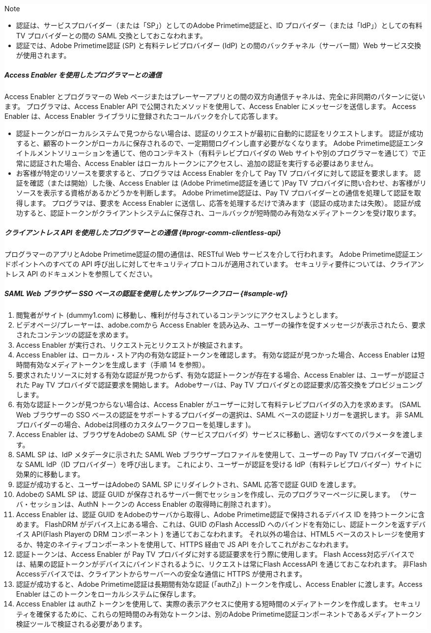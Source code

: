 >[!NOTE]
>
>* 認証は、サービスプロバイダー（または「SP」）としてのAdobe Primetime認証と、ID プロバイダー（または「IdP」）としての有料 TV プロバイダーとの間の SAML 交換としておこなわれます。
>* 認証では、Adobe Primetime認証 (SP) と有料テレビプロバイダー (IdP) との間のバックチャネル（サーバー間）Web サービス交換が使用されます。


##### Access Enabler を使用したプログラマーとの通信

Access Enabler とプログラマーの Web ページまたはプレーヤーアプリとの間の双方向通信チャネルは、完全に非同期のパターンに従います。 プログラマは、Access Enabler API で公開されたメソッドを使用して、Access Enabler にメッセージを送信します。 Access Enabler は、Access Enabler ライブラリに登録されたコールバックを介して応答します。

* 認証トークンがローカルシステムで見つからない場合は、認証のリクエストが最初に自動的に認証をリクエストします。 認証が成功すると、顧客のトークンがローカルに保存されるので、一定期間ログインし直す必要がなくなります。 Adobe Primetime認証エンタイトルメントソリューションを通じて、他のコンテキスト（有料テレビプロバイダの Web サイトや別のプログラマーを通じて）で正常に認証された場合、Access Enabler はローカルトークンにアクセスし、追加の認証を実行する必要はありません。
* お客様が特定のリソースを要求すると、プログラマは Access Enabler を介して Pay TV プロバイダに対して認証を要求します。 認証を確認（または開始）した後、Access Enabler は (Adobe Primetime認証を通じて )Pay TV プロバイダに問い合わせ、お客様がリソースを表示する資格があるかどうかを判断します。 Adobe Primetime認証は、Pay TV プロバイダーとの通信を処理して認証を取得します。 プログラマは、要求を Access Enabler に送信し、応答を処理するだけで済みます（認証の成功または失敗）。 認証が成功すると、認証トークンがクライアントシステムに保存され、コールバックが短時間のみ有効なメディアトークンを受け取ります。

##### クライアントレス API を使用したプログラマーとの通信 {#progr-comm-clientless-api}

プログラマーのアプリとAdobe Primetime認証の間の通信は、RESTful Web サービスを介して行われます。  Adobe Primetime認証エンドポイントへのすべての API 呼び出しに対してセキュリティプロトコルが適用されています。  セキュリティ要件については、クライアントレス API のドキュメントを参照してください。

##### SAML Web ブラウザー SSO ベースの認証を使用したサンプルワークフロー {#sample-wf}

1. 閲覧者がサイト (dummy1.com) に移動し、権利が付与されているコンテンツにアクセスしようとします。
1. ビデオページ/プレーヤーは、adobe.comから Access Enabler を読み込み、ユーザーの操作を促すメッセージが表示されたら、要求されたコンテンツの認証を求めます。
1. Access Enabler が実行され、リクエスト元とリクエストが検証されます。
1. Access Enabler は、ローカル・ストア内の有効な認証トークンを確認します。 有効な認証が見つかった場合、Access Enabler は短時間有効なメディアトークンを生成します（手順 14 を参照）。
1. 要求されたリソースに対する有効な認証が見つからず、有効な認証トークンが存在する場合、Access Enabler は、ユーザーが認証された Pay TV プロバイダで認証要求を開始します。 Adobeサーバは、Pay TV プロバイダとの認証要求/応答交換をプロビジョニングします。
1. 有効な認証トークンが見つからない場合は、Access Enabler がユーザーに対して有料テレビプロバイダの入力を求めます。 (SAML Web ブラウザーの SSO ベースの認証をサポートするプロバイダーの選択は、SAML ベースの認証トリガーを選択します。 非 SAML プロバイダーの場合、Adobeは同様のカスタムワークフローを処理します )。
1. Access Enabler は、ブラウザをAdobeの SAML SP（サービスプロバイダ）サービスに移動し、適切なすべてのパラメータを渡します。
1. SAML SP は、IdP メタデータに示された SAML Web ブラウザープロファイルを使用して、ユーザーの Pay TV プロバイダーで適切な SAML IdP（ID プロバイダー）を呼び出します。 これにより、ユーザーが認証を受ける IdP（有料テレビプロバイダー）サイトに効果的に移動します。
1. 認証が成功すると、ユーザーはAdobeの SAML SP にリダイレクトされ、SAML 応答で認証 GUID を渡します。
1. Adobeの SAML SP は、認証 GUID が保存されるサーバー側でセッションを作成し、元のプログラマーページに戻します。 （サーバ・セッションは、AuthN トークンの Access Enabler の取得時に削除されます）。
1. Access Enabler は、認証 GUID をAdobeのサーバから取得し、Adobe Primetime認証で保持されるデバイス ID を持つトークンに含めます。 FlashDRM がデバイス上にある場合、これは、GUID のFlash AccessID へのバインドを有効にし、認証トークンを返すデバイス API(Flash Playerの DRM コンポーネント ) を通じておこなわれます。 それ以外の場合は、HTML5 ベースのストレージを使用するか、特定のネイティブコンポーネントを使用して、HTTPS 経由で JS API を介してこれがおこなわれます。
1. 認証トークンは、Access Enabler が Pay TV プロバイダに対する認証要求を行う際に使用します。 Flash Access対応デバイスでは、結果の認証トークンがデバイスにバインドされるように、リクエストは常にFlash AccessAPI を通じておこなわれます。 非Flash Accessデバイスでは、クライアントからサーバーへの安全な通信に HTTPS が使用されます。
1. 認証が成功すると、Adobe Primetime認証は長期間有効な認証 (「authZ」) トークンを作成し、Access Enabler に渡します。Access Enabler はこのトークンをローカルシステムに保存します。
1. Access Enabler は authZ トークンを使用して、実際の表示アクセスに使用する短時間のメディアトークンを作成します。 セキュリティを確保するために、これらの短時間のみ有効なトークンは、別のAdobe Primetime認証コンポーネントであるメディアトークン検証ツールで検証される必要があります。

